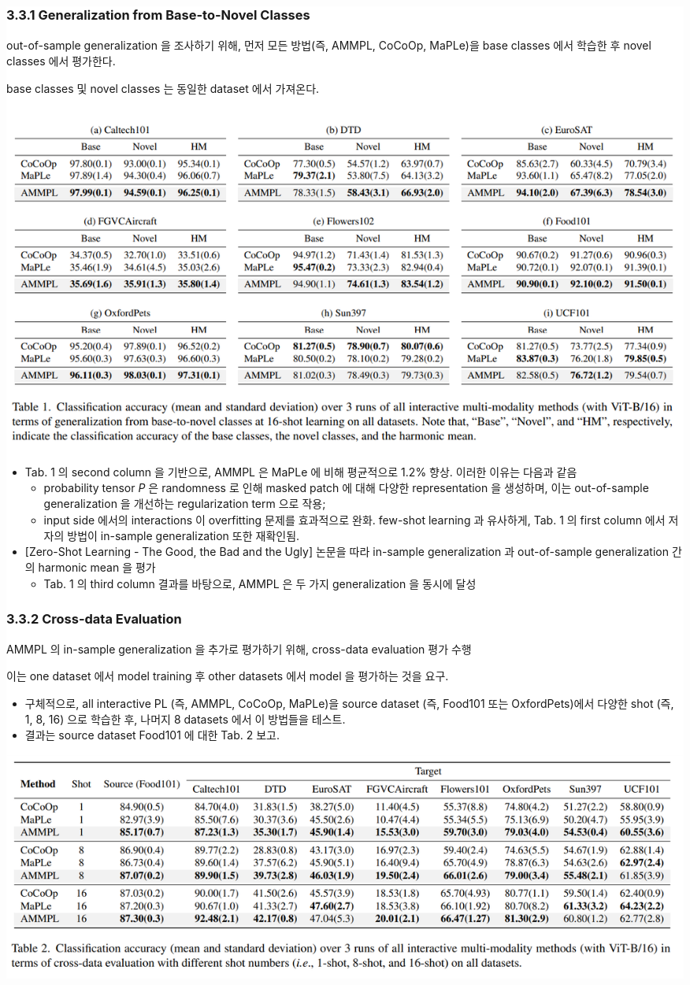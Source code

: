 ### 3.3.1 Generalization from Base-to-Novel Classes

out-of-sample generalization 을 조사하기 위해, 먼저 모든 방법(즉, AMMPL, CoCoOp, MaPLe)을 base classes 에서 학습한 후 novel classes 에서 평가한다.

base classes 및 novel classes 는 동일한 dataset 에서 가져온다.

![Table 1](image-3.png)

- Tab. 1 의 second column 을 기반으로, AMMPL 은 MaPLe 에 비해 평균적으로 1.2% 향상. 이러한 이유는 다음과 같음
  - probability tensor $P$ 은 randomness 로 인해 masked patch 에 대해 다양한 representation 을 생성하며, 이는 out-of-sample generalization 을 개선하는 regularization term 으로 작용;
  - input side 에서의 interactions 이 overfitting 문제를 효과적으로 완화. few-shot learning 과 유사하게, Tab. 1 의 first column 에서 저자의 방법이 in-sample generalization 또한 재확인됨.
- [Zero-Shot Learning - The Good, the Bad and the Ugly] 논문을 따라 in-sample generalization 과 out-of-sample generalization 간의 harmonic mean 을 평가
  - Tab. 1 의 third column 결과를 바탕으로, AMMPL 은 두 가지 generalization 을 동시에 달성

### 3.3.2 Cross-data Evaluation

AMMPL 의 in-sample generalization 을 추가로 평가하기 위해, cross-data evaluation 평가 수행

이는 one dataset 에서 model training 후 other datasets 에서 model 을 평가하는 것을 요구.

- 구체적으로, all interactive PL (즉, AMMPL, CoCoOp, MaPLe)을 source dataset (즉, Food101 또는 OxfordPets)에서 다양한 shot (즉, 1, 8, 16) 으로 학습한 후, 나머지 8 datasets 에서 이 방법들을 테스트.
- 결과는 source dataset Food101 에 대한 Tab. 2 보고.

![Table 2](image-4.png)

